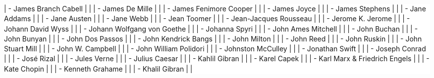 | - James Branch Cabell                    |     |
| - James De Mille                         |     |
| - James Fenimore Cooper                  |     |
| - James Joyce                            |     |
| - James Stephens                         |     |
| - Jane Addams                            |     |
| - Jane Austen                            |     |
| - Jane Webb                              |     |
| - Jean Toomer                            |     |
| - Jean-Jacques Rousseau                  |     |
| - Jerome K. Jerome                       |     |
| - Johann David Wyss                      |     |
| - Johann Wolfgang von Goethe             |     |
| - Johanna Spyri                          |     |
| - John Ames Mitchell                     |     |
| - John Buchan                            |     |
| - John Bunyan                            |     |
| - John Dos Passos                        |     |
| - John Kendrick Bangs                    |     |
| - John Milton                            |     |
| - John Reed                              |     |
| - John Ruskin                            |     |
| - John Stuart Mill                       |     |
| - John W. Campbell                       |     |
| - John William Polidori                  |     |
| - Johnston McCulley                      |     |
| - Jonathan Swift                         |     |
| - Joseph Conrad                          |     |
| - José Rizal                             |     |
| - Jules Verne                            |     |
| - Julius Caesar                          |     |
| - Kahlil Gibran                          |     |
| - Karel Capek                            |     |
| - Karl Marx & Friedrich Engels           |     |
| - Kate Chopin                            |     |
| - Kenneth Grahame                        |     |
| - Khalil Gibran                          |     |